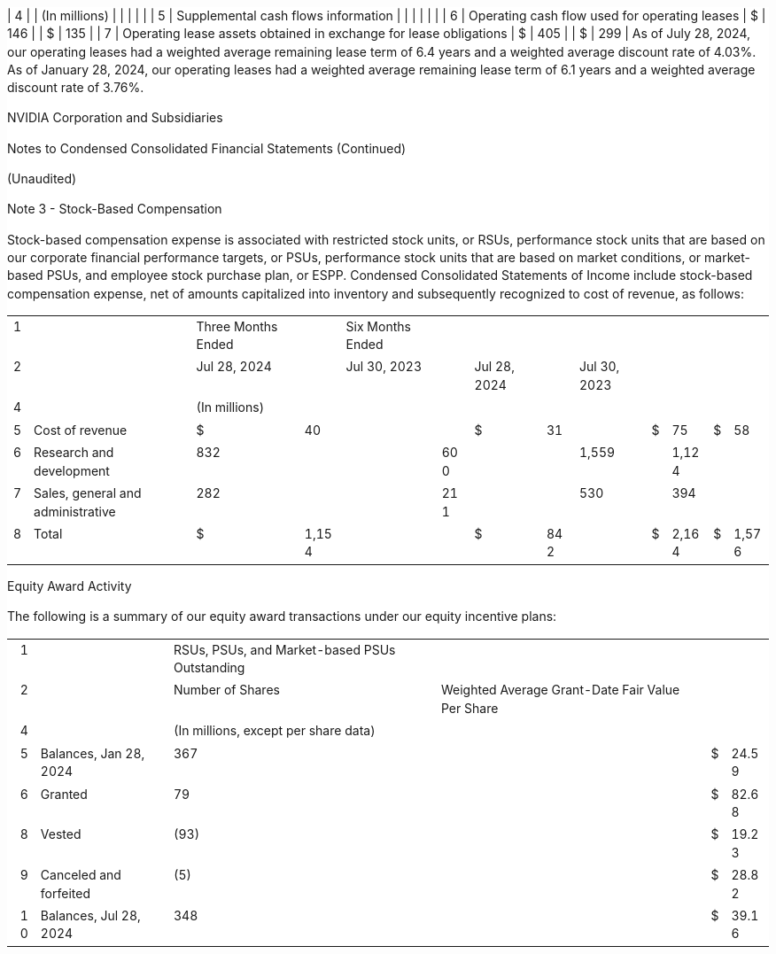 |  4 |                                                                   | (In millions)    |     |              |    |     |
|  5 | Supplemental cash flows information                               |                  |     |              |    |     |
|  6 | Operating cash flow used for operating leases                     | $                | 146 |              | $  | 135 |
|  7 | Operating lease assets obtained in exchange for lease obligations | $                | 405 |              | $  | 299 |
As of July 28, 2024, our operating leases had a weighted average remaining lease term of 6.4 years and a weighted average discount rate of 4.03%. As of January 28, 2024, our operating leases had a weighted average remaining lease term of 6.1 years and a weighted average discount rate of 3.76%.

NVIDIA Corporation and Subsidiaries


Notes to Condensed Consolidated Financial Statements (Continued)

(Unaudited)


Note 3 - Stock-Based Compensation

Stock-based compensation expense is associated with restricted stock units, or RSUs, performance stock units that are based on our corporate financial performance targets, or PSUs, performance stock units that are based on market conditions, or market-based PSUs, and employee stock purchase plan, or ESPP.
Condensed Consolidated Statements of Income include stock-based compensation expense, net of amounts capitalized into inventory and subsequently recognized to cost of revenue, as follows:

|    |                                   |                    |       |                  |     |              |     |              |    |       |    |       |
|---:|:----------------------------------|:-------------------|:------|:-----------------|:----|:-------------|:----|:-------------|:---|:------|:---|:------|
|  1 |                                   | Three Months Ended |       | Six Months Ended |     |              |     |              |    |       |    |       |
|  2 |                                   | Jul 28, 2024       |       | Jul 30, 2023     |     | Jul 28, 2024 |     | Jul 30, 2023 |    |       |    |       |
|  4 |                                   | (In millions)      |       |                  |     |              |     |              |    |       |    |       |
|  5 | Cost of revenue                   | $                  | 40    |                  |     | $            | 31  |              | $  | 75    | $  | 58    |
|  6 | Research and development          | 832                |       |                  | 600 |              |     | 1,559        |    | 1,124 |    |       |
|  7 | Sales, general and administrative | 282                |       |                  | 211 |              |     | 530          |    | 394   |    |       |
|  8 | Total                             | $                  | 1,154 |                  |     | $            | 842 |              | $  | 2,164 | $  | 1,576 |


Equity Award Activity

The following is a summary of our equity award transactions under our equity incentive plans:

|    |                        |                                               |                                                  |    |       |
|---:|:-----------------------|:----------------------------------------------|:-------------------------------------------------|:---|:------|
|  1 |                        | RSUs, PSUs, and Market-based PSUs Outstanding |                                                  |    |       |
|  2 |                        | Number of Shares                              | Weighted Average Grant-Date Fair Value Per Share |    |       |
|  4 |                        | (In millions, except per share data)          |                                                  |    |       |
|  5 | Balances, Jan 28, 2024 | 367                                           |                                                  | $  | 24.59 |
|  6 | Granted                | 79                                            |                                                  | $  | 82.68 |
|  8 | Vested                 | (93)                                          |                                                  | $  | 19.23 |
|  9 | Canceled and forfeited | (5)                                           |                                                  | $  | 28.82 |
| 10 | Balances, Jul 28, 2024 | 348                                           |                                                  | $  | 39.16 |
